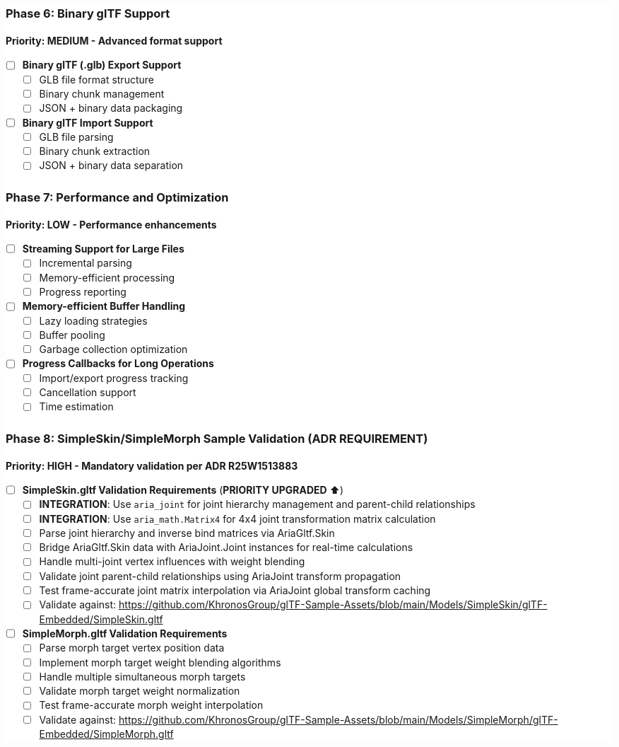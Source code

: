 ### Phase 6: Binary glTF Support

**Priority: MEDIUM - Advanced format support**

- [ ] **Binary glTF (.glb) Export Support**
  - [ ] GLB file format structure
  - [ ] Binary chunk management
  - [ ] JSON + binary data packaging

- [ ] **Binary glTF Import Support**
  - [ ] GLB file parsing
  - [ ] Binary chunk extraction
  - [ ] JSON + binary data separation

### Phase 7: Performance and Optimization

**Priority: LOW - Performance enhancements**

- [ ] **Streaming Support for Large Files**
  - [ ] Incremental parsing
  - [ ] Memory-efficient processing
  - [ ] Progress reporting

- [ ] **Memory-efficient Buffer Handling**
  - [ ] Lazy loading strategies
  - [ ] Buffer pooling
  - [ ] Garbage collection optimization

- [ ] **Progress Callbacks for Long Operations**
  - [ ] Import/export progress tracking
  - [ ] Cancellation support
  - [ ] Time estimation

### Phase 8: SimpleSkin/SimpleMorph Sample Validation (ADR REQUIREMENT)

**Priority: HIGH - Mandatory validation per ADR R25W1513883**

- [ ] **SimpleSkin.gltf Validation Requirements** (**PRIORITY UPGRADED** ⬆️)
  - [ ] **INTEGRATION**: Use `aria_joint` for joint hierarchy management and parent-child relationships
  - [ ] **INTEGRATION**: Use `aria_math.Matrix4` for 4x4 joint transformation matrix calculation
  - [ ] Parse joint hierarchy and inverse bind matrices via AriaGltf.Skin
  - [ ] Bridge AriaGltf.Skin data with AriaJoint.Joint instances for real-time calculations
  - [ ] Handle multi-joint vertex influences with weight blending
  - [ ] Validate joint parent-child relationships using AriaJoint transform propagation
  - [ ] Test frame-accurate joint matrix interpolation via AriaJoint global transform caching
  - [ ] Validate against: https://github.com/KhronosGroup/glTF-Sample-Assets/blob/main/Models/SimpleSkin/glTF-Embedded/SimpleSkin.gltf

- [ ] **SimpleMorph.gltf Validation Requirements**
  - [ ] Parse morph target vertex position data
  - [ ] Implement morph target weight blending algorithms
  - [ ] Handle multiple simultaneous morph targets
  - [ ] Validate morph target weight normalization
  - [ ] Test frame-accurate morph weight interpolation
  - [ ] Validate against: https://github.com/KhronosGroup/glTF-Sample-Assets/blob/main/Models/SimpleMorph/glTF-Embedded/SimpleMorph.gltf
